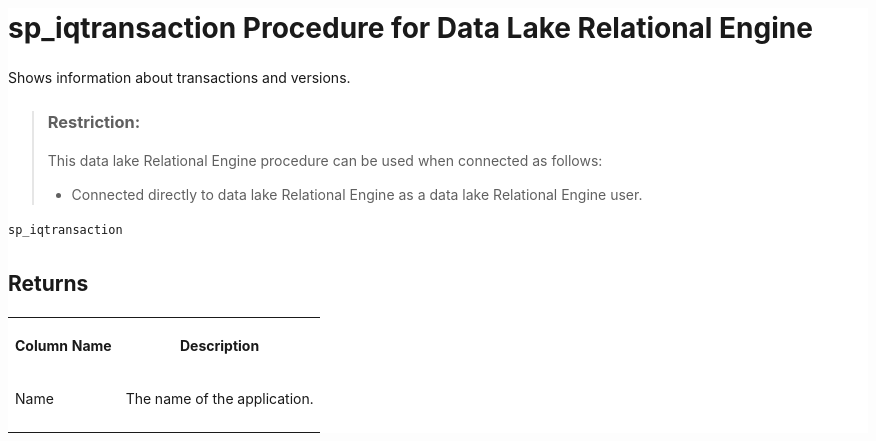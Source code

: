 

# sp\_iqtransaction Procedure for Data Lake Relational Engine

Shows information about transactions and versions.



> ### Restriction:  
> This data lake Relational Engine procedure can be used when connected as follows:
> 
> -   Connected directly to data lake Relational Engine as a data lake Relational Engine user.



```
sp_iqtransaction
```



<a name="loioa5bb670c84f21015b392b24dcf28be14__section_ddw_xrm_nbb"/>

## Returns


<table>
<tr>
<th valign="top">

Column Name



</th>
<th valign="top">

Description



</th>
</tr>
<tr>
<td valign="top">

Name



</td>
<td valign="top">

The name of the application.



</td>
</tr>
<tr>
<td valign="top">
